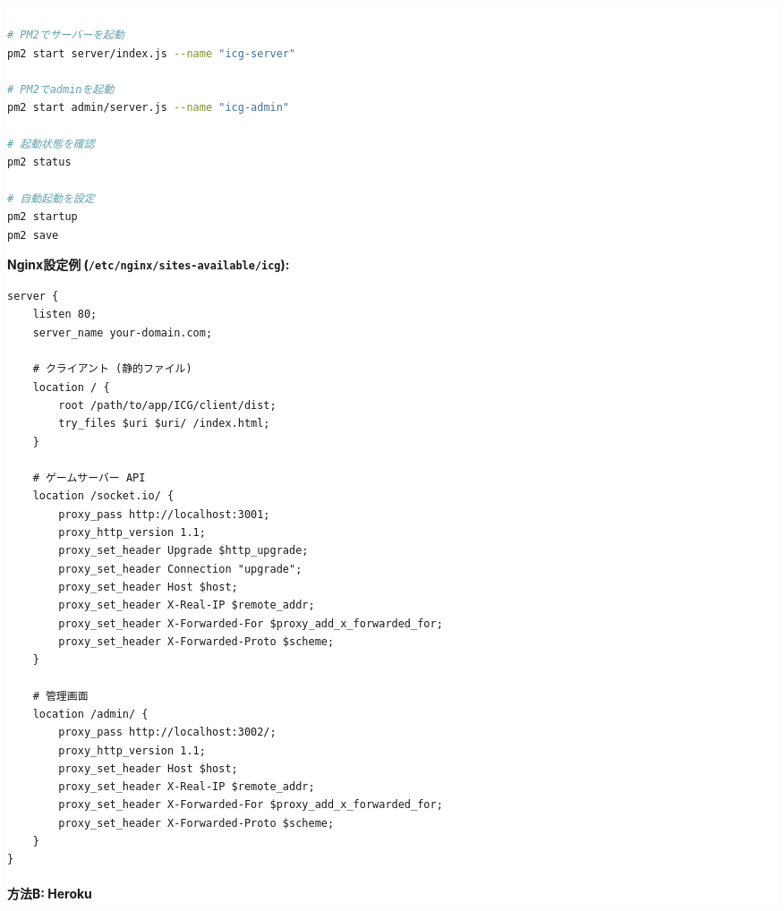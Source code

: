 ```bash

# PM2でサーバーを起動
pm2 start server/index.js --name "icg-server"

# PM2でadminを起動
pm2 start admin/server.js --name "icg-admin"

# 起動状態を確認
pm2 status

# 自動起動を設定
pm2 startup
pm2 save
```

**Nginx設定例 (`/etc/nginx/sites-available/icg`):**
```nginx
server {
    listen 80;
    server_name your-domain.com;

    # クライアント (静的ファイル)
    location / {
        root /path/to/app/ICG/client/dist;
        try_files $uri $uri/ /index.html;
    }

    # ゲームサーバー API
    location /socket.io/ {
        proxy_pass http://localhost:3001;
        proxy_http_version 1.1;
        proxy_set_header Upgrade $http_upgrade;
        proxy_set_header Connection "upgrade";
        proxy_set_header Host $host;
        proxy_set_header X-Real-IP $remote_addr;
        proxy_set_header X-Forwarded-For $proxy_add_x_forwarded_for;
        proxy_set_header X-Forwarded-Proto $scheme;
    }

    # 管理画面
    location /admin/ {
        proxy_pass http://localhost:3002/;
        proxy_http_version 1.1;
        proxy_set_header Host $host;
        proxy_set_header X-Real-IP $remote_addr;
        proxy_set_header X-Forwarded-For $proxy_add_x_forwarded_for;
        proxy_set_header X-Forwarded-Proto $scheme;
    }
}
```

#### 方法B: Heroku

